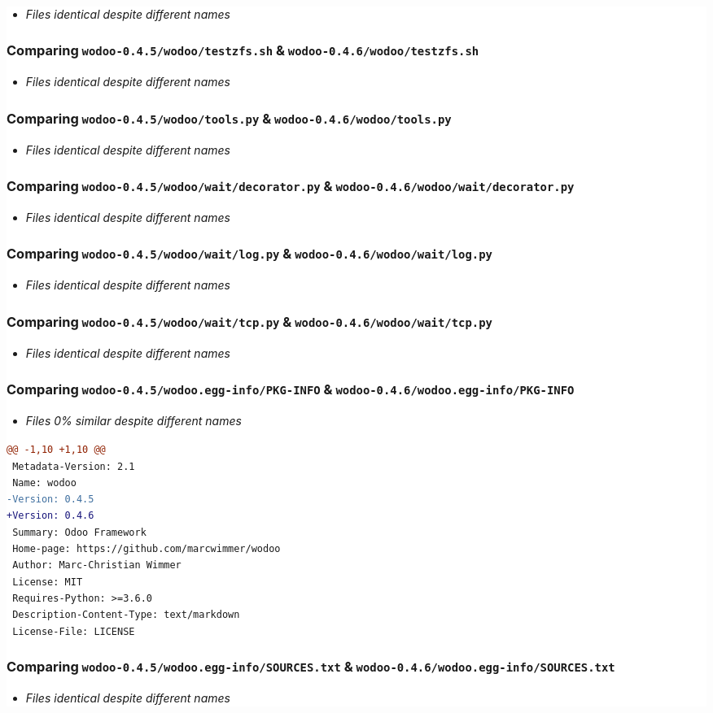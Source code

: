  * *Files identical despite different names*

### Comparing `wodoo-0.4.5/wodoo/testzfs.sh` & `wodoo-0.4.6/wodoo/testzfs.sh`

 * *Files identical despite different names*

### Comparing `wodoo-0.4.5/wodoo/tools.py` & `wodoo-0.4.6/wodoo/tools.py`

 * *Files identical despite different names*

### Comparing `wodoo-0.4.5/wodoo/wait/decorator.py` & `wodoo-0.4.6/wodoo/wait/decorator.py`

 * *Files identical despite different names*

### Comparing `wodoo-0.4.5/wodoo/wait/log.py` & `wodoo-0.4.6/wodoo/wait/log.py`

 * *Files identical despite different names*

### Comparing `wodoo-0.4.5/wodoo/wait/tcp.py` & `wodoo-0.4.6/wodoo/wait/tcp.py`

 * *Files identical despite different names*

### Comparing `wodoo-0.4.5/wodoo.egg-info/PKG-INFO` & `wodoo-0.4.6/wodoo.egg-info/PKG-INFO`

 * *Files 0% similar despite different names*

```diff
@@ -1,10 +1,10 @@
 Metadata-Version: 2.1
 Name: wodoo
-Version: 0.4.5
+Version: 0.4.6
 Summary: Odoo Framework
 Home-page: https://github.com/marcwimmer/wodoo
 Author: Marc-Christian Wimmer
 License: MIT
 Requires-Python: >=3.6.0
 Description-Content-Type: text/markdown
 License-File: LICENSE
```

### Comparing `wodoo-0.4.5/wodoo.egg-info/SOURCES.txt` & `wodoo-0.4.6/wodoo.egg-info/SOURCES.txt`

 * *Files identical despite different names*

